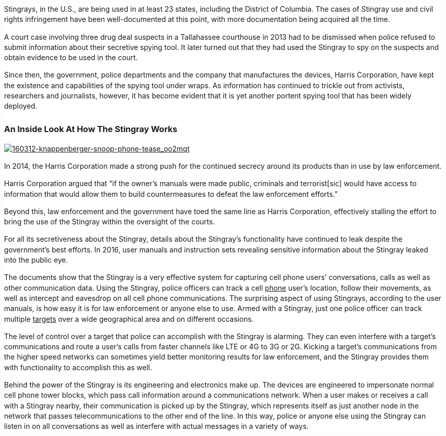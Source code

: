 <span style="font-weight: 400;">Stingrays, in the U.S., are being used in at least 23 states, including the District of Columbia. The </span><span style="font-weight: 400;">cases of Stingray use and civil rights infringement</span> <span style="font-weight: 400;">have been well-documented at this point, with more documentation being acquired all the time. </span>

<span style="font-weight: 400;">A court case involving three drug deal suspects in a </span><span style="font-weight: 400;">Tallahassee courthouse in 2013 had to be dismissed when police refused to submit information about their secretive spying tool. It later turned out that they had used the Stingray to spy on the suspects and obtain evidence to be used in the court.</span>

 <span style="font-weight: 400;">Since then, the government, police departments and the company that manufactures the devices, Harris Corporation, have kept the existence and capabilities of the spying tool under wraps. As information has continued to trickle out from activists, researchers and journalists, however, it has become evident that it is yet another portent spying tool that has been widely deployed.</span>

### **An Inside Look At How The Stingray Works**

[<img class="alignnone wp-image-353" src="/assets/160312-knappenberger-snoop-phone-tease_oo2mqt.jpg" alt="160312-knappenberger-snoop-phone-tease_oo2mqt" width="700" height="394" />](http://limeproxies.com/blog/wp-content/uploads/2017/07/160312-knappenberger-snoop-phone-tease_oo2mqt.jpg)

<span style="font-weight: 400;">In 2014, the Harris Corporation </span><span style="font-weight: 400;">made a strong push for the continued secrecy</span> <span style="font-weight: 400;">around its products than in use by law enforcement.</span>

<span style="font-weight: 400;">Harris Corporation argued that “if the owner’s manuals were made public, criminals and terrorist\[sic] would have access to information that would allow them to build countermeasures to defeat the law enforcement efforts.”</span>

<span style="font-weight: 400;">Beyond this, law enforcement and the government have toed the same line as Harris Corporation, effectively stalling the effort to bring the use of the Stingray within the oversight of the courts.</span>

<span style="font-weight: 400;">For all its secretiveness about the Stingray, details about the Stingray’s functionality have continued to leak despite the government’s best efforts. In 2016, </span><span style="font-weight: 400;">user manuals </span><span style="font-weight: 400;">and </span><span style="font-weight: 400;">instruction sets</span> <span style="font-weight: 400;">revealing sensitive information about the Stingray leaked into the public eye.</span>

<span style="font-weight: 400;">The documents show that the Stingray is a very effective system for capturing cell phone users’ conversations, calls as well as other communication data. Using the Stingray, police officers can track a cell <a href="/blog/how-to-maintain-phone-privacy-get-started/" target="_blank" rel="noopener noreferrer">phone</a> user’s location, follow their movements, as well as intercept and eavesdrop on all cell phone communications. The surprising aspect of using Stingrays, according to the user manuals, is how easy it is for law enforcement or anyone else to use. Armed with a Stingray, just one police officer can track multiple <a href="/blog/am-i-a-target-for-online-price-discrimination/" target="_blank" rel="noopener noreferrer">targets</a> over a wide geographical area and on different occasions. </span>

<span style="font-weight: 400;">The level of control over a target that police can accomplish with the Stingray is alarming. They can even interfere with a target’s communications and route a user’s calls from faster channels like LTE or 4G to 3G or 2G. Kicking a target’s communications from the higher speed networks can sometimes yield better monitoring results for law enforcement, and the Stingray provides them with functionality to accomplish this as well.</span>

<span style="font-weight: 400;">Behind the power of the Stingray is its engineering and electronics make up. The devices are engineered to impersonate normal cell phone tower blocks, which pass call information around a communications network. When a user makes or receives a call with a Stingray nearby, their communication is picked up by the Stingray, which represents itself as just another node in the network that passes telecommunications to the other end of the line. In this way, police or anyone else using the Stingray can listen in on all conversations as well as interfere with actual messages in a variety of ways.</span>
